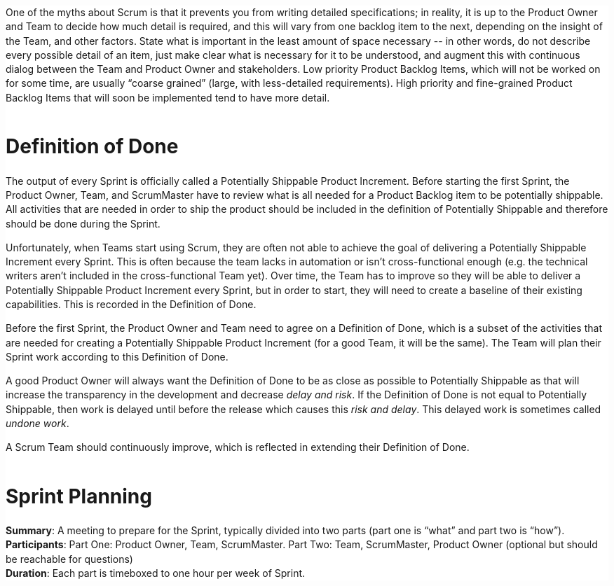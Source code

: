 One of the myths about Scrum is that it prevents you from writing detailed
specifications; in reality, it is up to the Product Owner and Team to decide how
much detail is required, and this will vary from one backlog item to the next,
depending on the insight of the Team, and other factors. State what is important
in the least amount of space necessary -- in other words, do not describe every
possible detail of an item, just make clear what is necessary for it to be
understood, and augment this with continuous dialog between the Team and Product
Owner and stakeholders. Low priority Product Backlog Items, which will not be
worked on for some time, are usually “coarse grained” (large, with less-detailed
requirements). High priority and fine-grained Product Backlog Items that will
soon be implemented tend to have more detail.


# Definition of Done

The output of every Sprint is officially called a Potentially Shippable Product
Increment. Before starting the first Sprint, the Product Owner, Team, and
ScrumMaster have to review what is all needed for a Product Backlog item to be
potentially shippable. All activities that are needed in order to ship the
product should be included in the definition of Potentially Shippable and
therefore should be done during the Sprint.

Unfortunately, when Teams start using Scrum, they are often not able to achieve
the goal of delivering a Potentially Shippable Increment every Sprint. This is
often because the team lacks in automation or isn’t cross-functional enough
(e.g. the technical writers aren’t included in the cross-functional Team yet).
Over time, the Team has to improve so they will be able to deliver a Potentially
Shippable Product Increment every Sprint, but in order to start, they will need
to create a baseline of their existing capabilities. This is recorded in the
Definition of Done.

Before the first Sprint, the Product Owner and Team need to agree on a
Definition of Done, which is a subset of the activities that are needed for
creating a Potentially Shippable Product Increment (for a good Team, it will be
the same). The Team will plan their Sprint work according to this Definition of
Done.

A good Product Owner will always want the Definition of Done to be as close as
possible to Potentially Shippable as that will increase the transparency in the
development and decrease *delay and risk*. If the Definition of Done is not
equal to Potentially Shippable, then work is delayed until before the release
which causes this *risk and delay*. This delayed work is sometimes called
*undone work*.

A Scrum Team should continuously improve, which is reflected in extending their
Definition of Done.

# Sprint Planning 

**Summary**: A meeting to prepare for the Sprint, typically divided into two
parts (part one is “what” and part two is “how”).  
**Participants**: Part One: Product Owner, Team, ScrumMaster. Part Two: Team,
ScrumMaster, Product Owner (optional but should be reachable for questions)  
**Duration**: Each part is timeboxed to one hour per week of Sprint.
